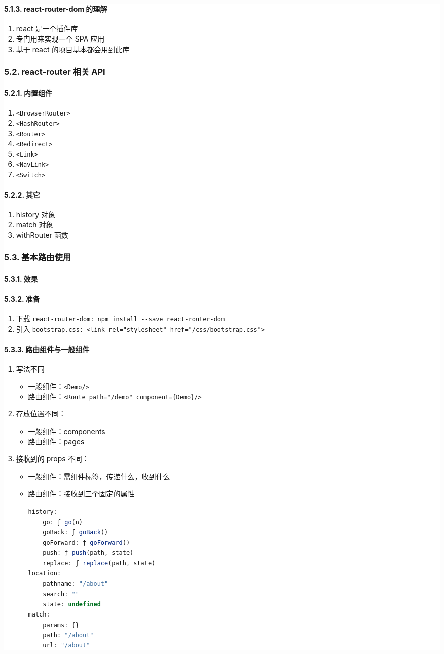 #### 5.1.3. react-router-dom 的理解

1. react 是一个插件库
2. 专门用来实现一个 SPA 应用
3. 基于 react 的项目基本都会用到此库

### 5.2. react-router 相关 API

#### 5.2.1. 内置组件

1. `<BrowserRouter>`
2. `<HashRouter>`
3. `<Router>`
4. `<Redirect>`
5. `<Link>`
6. `<NavLink>`
7. `<Switch>`

#### 5.2.2. 其它

1. history 对象
2. match 对象
3. withRouter 函数

### 5.3. 基本路由使用

#### 5.3.1. 效果

#### 5.3.2. 准备

1. 下载 `react-router-dom: npm install --save react-router-dom`
2. 引入 `bootstrap.css: <link rel="stylesheet" href="/css/bootstrap.css">`

#### 5.3.3. 路由组件与一般组件

1. 写法不同

   - 一般组件：`<Demo/>`
   - 路由组件：`<Route path="/demo" component={Demo}/>`

2. 存放位置不同：

   - 一般组件：components
   - 路由组件：pages

3. 接收到的 props 不同：

   - 一般组件：需组件标签，传递什么，收到什么

   - 路由组件：接收到三个固定的属性

     ```js
     history:
         go: ƒ go(n)
         goBack: ƒ goBack()
         goForward: ƒ goForward()
         push: ƒ push(path, state)
         replace: ƒ replace(path, state)
     location:
         pathname: "/about"
         search: ""
         state: undefined
     match:
         params: {}
         path: "/about"
         url: "/about"
     ```
